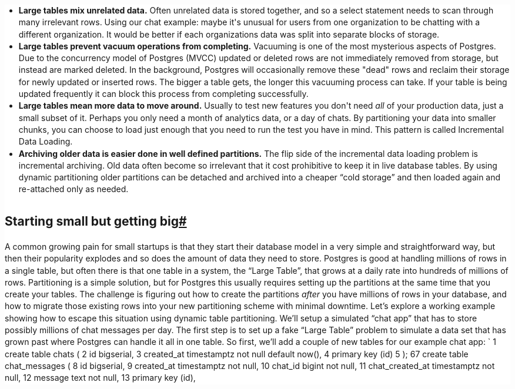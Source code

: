   * **Large tables mix unrelated data.** Often unrelated data is stored together, and so a select statement needs to scan through many irrelevant rows. Using our chat example: maybe it's unusual for users from one organization to be chatting with a different organization. It would be better if each organizations data was split into separate blocks of storage.
  * **Large tables prevent vacuum operations from completing.** Vacuuming is one of the most mysterious aspects of Postgres. Due to the concurrency model of Postgres (MVCC) updated or deleted rows are not immediately removed from storage, but instead are marked deleted. In the background, Postgres will occasionally remove these "dead" rows and reclaim their storage for newly updated or inserted rows. The bigger a table gets, the longer this vacuuming process can take. If your table is being updated frequently it can block this process from completing successfully.
  * **Large tables mean more data to move around.** Usually to test new features you don't need _all_ of your production data, just a small subset of it. Perhaps you only need a month of analytics data, or a day of chats. By partitioning your data into smaller chunks, you can choose to load just enough that you need to run the test you have in mind. This pattern is called Incremental Data Loading.
  * **Archiving older data is easier done in well defined partitions.** The flip side of the incremental data loading problem is incremental archiving. Old data often become so irrelevant that it cost prohibitive to keep it in live database tables. By using dynamic partitioning older partitions can be detached and archived into a cheaper “cold storage” and then loaded again and re-attached only as needed.


## Starting small but getting big[#](https://supabase.com/blog/postgres-dynamic-table-partitioning#starting-small-but-getting-big)
A common growing pain for small startups is that they start their database model in a very simple and straightforward way, but then their popularity explodes and so does the amount of data they need to store. Postgres is good at handling millions of rows in a single table, but often there is that one table in a system, the “Large Table”, that grows at a daily rate into hundreds of millions of rows.
Partitioning is a simple solution, but for Postgres this usually requires setting up the partitions at the same time that you create your tables. The challenge is figuring out how to create the partitions _after_ you have millions of rows in your database, and how to migrate those existing rows into your new partitioning scheme with minimal downtime.
Let’s explore a working example showing how to escape this situation using dynamic table partitioning. We’ll setup a simulated “chat app” that has to store possibly millions of chat messages per day. The first step is to set up a fake “Large Table” problem to simulate a data set that has grown past where Postgres can handle it all in one table. So first, we’ll add a couple of new tables for our example chat app:
`
1
create table chats (
2
 id bigserial,
3
 created_at timestamptz not null default now(),
4
 primary key (id)
5
);
67
create table chat_messages (
8
 id bigserial,
9
 created_at timestamptz not null,
10
 chat_id bigint not null,
11
 chat_created_at timestamptz not null,
12
 message text not null,
13
 primary key (id),